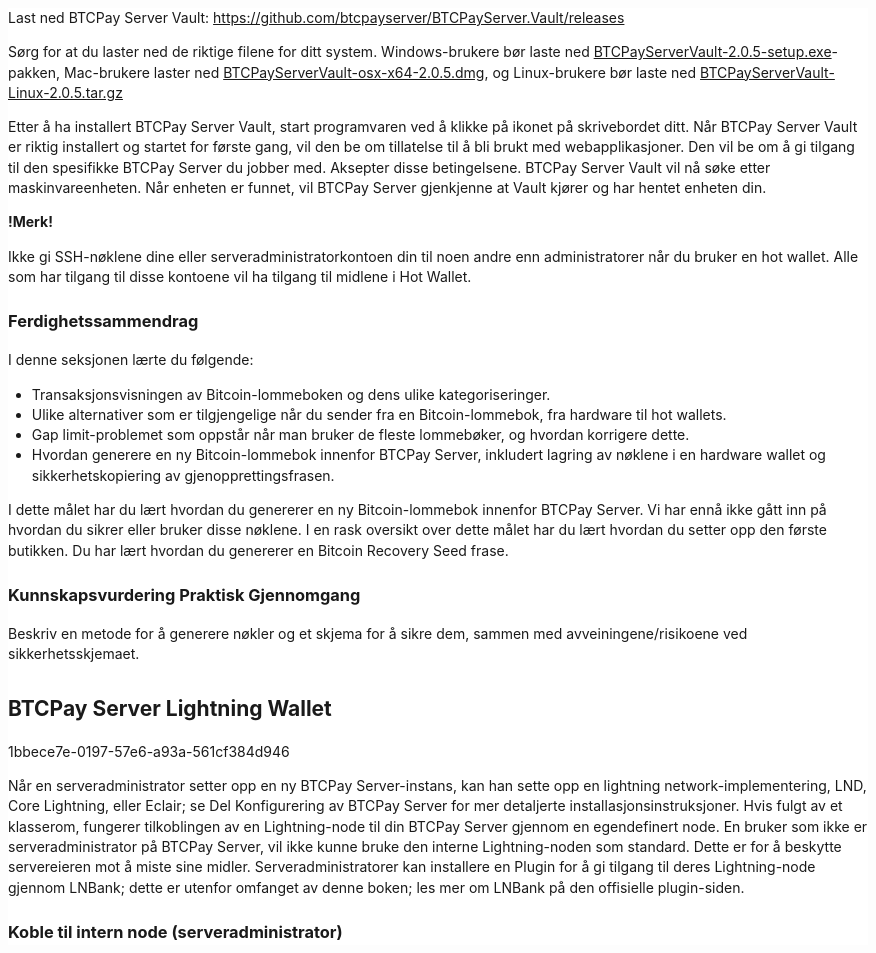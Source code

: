 Last ned BTCPay Server Vault: https://github.com/btcpayserver/BTCPayServer.Vault/releases

Sørg for at du laster ned de riktige filene for ditt system. Windows-brukere bør laste ned [BTCPayServerVault-2.0.5-setup.exe](https://github.com/btcpayserver/BTCPayServer.Vault/releases/download/Vault%2Fv2.0.5/BTCPayServerVault-2.0.5-setup.exe)-pakken, Mac-brukere laster ned [BTCPayServerVault-osx-x64-2.0.5.dmg](https://github.com/btcpayserver/BTCPayServer.Vault/releases/download/Vault%2Fv2.0.5/BTCPayServerVault-osx-x64-2.0.5.dmg), og Linux-brukere bør laste ned [BTCPayServerVault-Linux-2.0.5.tar.gz](https://github.com/btcpayserver/BTCPayServer.Vault/releases/download/Vault%2Fv2.0.5/BTCPayServerVault-Linux-2.0.5.tar.gz)

Etter å ha installert BTCPay Server Vault, start programvaren ved å klikke på ikonet på skrivebordet ditt. Når BTCPay Server Vault er riktig installert og startet for første gang, vil den be om tillatelse til å bli brukt med webapplikasjoner. Den vil be om å gi tilgang til den spesifikke BTCPay Server du jobber med. Aksepter disse betingelsene. BTCPay Server Vault vil nå søke etter maskinvareenheten. Når enheten er funnet, vil BTCPay Server gjenkjenne at Vault kjører og har hentet enheten din.

**!Merk!**

Ikke gi SSH-nøklene dine eller serveradministratorkontoen din til noen andre enn administratorer når du bruker en hot wallet. Alle som har tilgang til disse kontoene vil ha tilgang til midlene i Hot Wallet.

### Ferdighetssammendrag

I denne seksjonen lærte du følgende:

- Transaksjonsvisningen av Bitcoin-lommeboken og dens ulike kategoriseringer.
- Ulike alternativer som er tilgjengelige når du sender fra en Bitcoin-lommebok, fra hardware til hot wallets.
- Gap limit-problemet som oppstår når man bruker de fleste lommebøker, og hvordan korrigere dette.
- Hvordan generere en ny Bitcoin-lommebok innenfor BTCPay Server, inkludert lagring av nøklene i en hardware wallet og sikkerhetskopiering av gjenopprettingsfrasen.

I dette målet har du lært hvordan du genererer en ny Bitcoin-lommebok innenfor BTCPay Server. Vi har ennå ikke gått inn på hvordan du sikrer eller bruker disse nøklene. I en rask oversikt over dette målet har du lært hvordan du setter opp den første butikken. Du har lært hvordan du genererer en Bitcoin Recovery Seed frase.

### Kunnskapsvurdering Praktisk Gjennomgang

Beskriv en metode for å generere nøkler og et skjema for å sikre dem, sammen med avveiningene/risikoene ved sikkerhetsskjemaet.

## BTCPay Server Lightning Wallet

<chapterId>1bbece7e-0197-57e6-a93a-561cf384d946</chapterId>

Når en serveradministrator setter opp en ny BTCPay Server-instans, kan han sette opp en lightning network-implementering, LND, Core Lightning, eller Eclair; se Del Konfigurering av BTCPay Server for mer detaljerte installasjonsinstruksjoner.
Hvis fulgt av et klasserom, fungerer tilkoblingen av en Lightning-node til din BTCPay Server gjennom en egendefinert node. En bruker som ikke er serveradministrator på BTCPay Server, vil ikke kunne bruke den interne Lightning-noden som standard. Dette er for å beskytte servereieren mot å miste sine midler. Serveradministratorer kan installere en Plugin for å gi tilgang til deres Lightning-node gjennom LNBank; dette er utenfor omfanget av denne boken; les mer om LNBank på den offisielle plugin-siden.
### Koble til intern node (serveradministrator)
